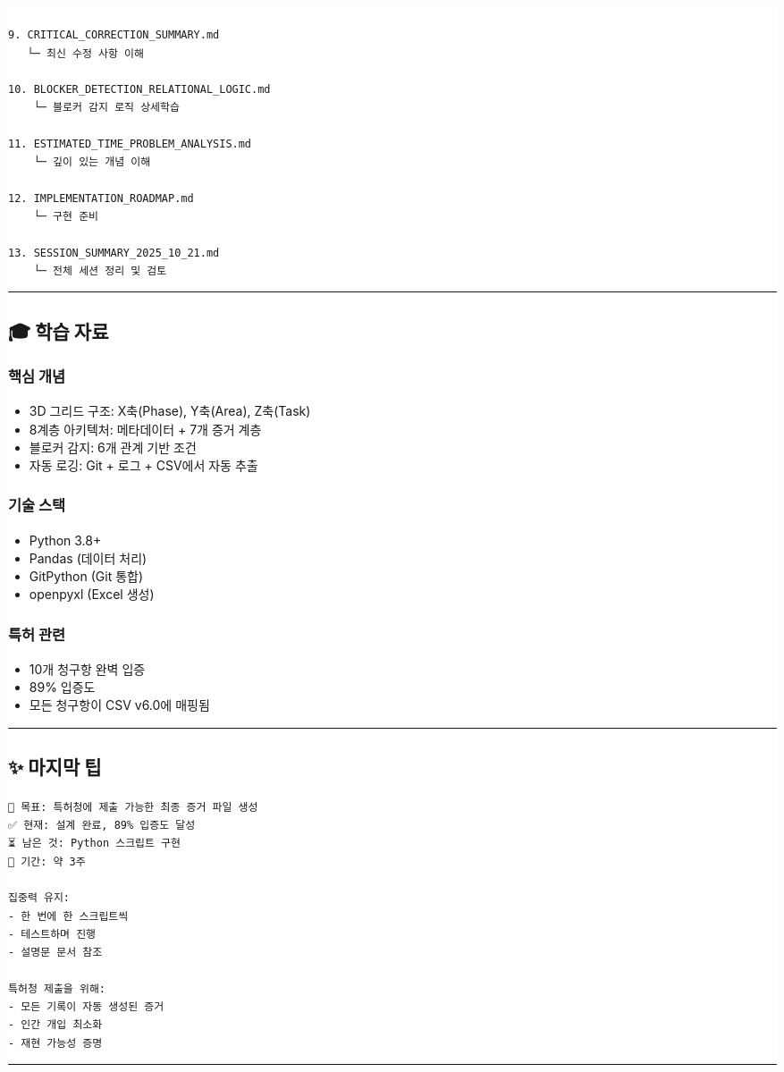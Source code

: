 ```

9. CRITICAL_CORRECTION_SUMMARY.md
   └─ 최신 수정 사항 이해

10. BLOCKER_DETECTION_RELATIONAL_LOGIC.md
    └─ 블로커 감지 로직 상세학습

11. ESTIMATED_TIME_PROBLEM_ANALYSIS.md
    └─ 깊이 있는 개념 이해

12. IMPLEMENTATION_ROADMAP.md
    └─ 구현 준비

13. SESSION_SUMMARY_2025_10_21.md
    └─ 전체 세션 정리 및 검토
```

---

## 🎓 학습 자료

### 핵심 개념
- 3D 그리드 구조: X축(Phase), Y축(Area), Z축(Task)
- 8계층 아키텍처: 메타데이터 + 7개 증거 계층
- 블로커 감지: 6개 관계 기반 조건
- 자동 로깅: Git + 로그 + CSV에서 자동 추출

### 기술 스택
- Python 3.8+
- Pandas (데이터 처리)
- GitPython (Git 통합)
- openpyxl (Excel 생성)

### 특허 관련
- 10개 청구항 완벽 입증
- 89% 입증도
- 모든 청구항이 CSV v6.0에 매핑됨

---

## ✨ 마지막 팁

```
🎯 목표: 특허청에 제출 가능한 최종 증거 파일 생성
✅ 현재: 설계 완료, 89% 입증도 달성
⏳ 남은 것: Python 스크립트 구현
🚀 기간: 약 3주

집중력 유지:
- 한 번에 한 스크립트씩
- 테스트하며 진행
- 설명문 문서 참조

특허청 제출을 위해:
- 모든 기록이 자동 생성된 증거
- 인간 개입 최소화
- 재현 가능성 증명
```

---